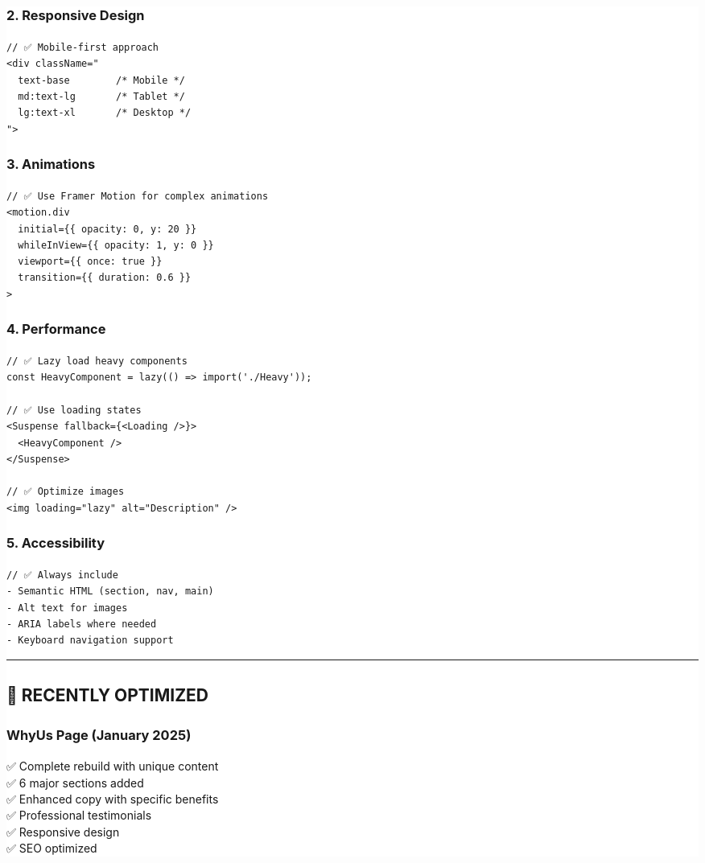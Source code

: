 ### 2. Responsive Design

```tsx
// ✅ Mobile-first approach
<div className="
  text-base        /* Mobile */
  md:text-lg       /* Tablet */
  lg:text-xl       /* Desktop */
">
```

### 3. Animations

```tsx
// ✅ Use Framer Motion for complex animations
<motion.div
  initial={{ opacity: 0, y: 20 }}
  whileInView={{ opacity: 1, y: 0 }}
  viewport={{ once: true }}
  transition={{ duration: 0.6 }}
>
```

### 4. Performance

```tsx
// ✅ Lazy load heavy components
const HeavyComponent = lazy(() => import('./Heavy'));

// ✅ Use loading states
<Suspense fallback={<Loading />}>
  <HeavyComponent />
</Suspense>

// ✅ Optimize images
<img loading="lazy" alt="Description" />
```

### 5. Accessibility

```tsx
// ✅ Always include
- Semantic HTML (section, nav, main)
- Alt text for images
- ARIA labels where needed
- Keyboard navigation support
```

---

## 🎯 RECENTLY OPTIMIZED

### WhyUs Page (January 2025)
✅ Complete rebuild with unique content  
✅ 6 major sections added  
✅ Enhanced copy with specific benefits  
✅ Professional testimonials  
✅ Responsive design  
✅ SEO optimized  
